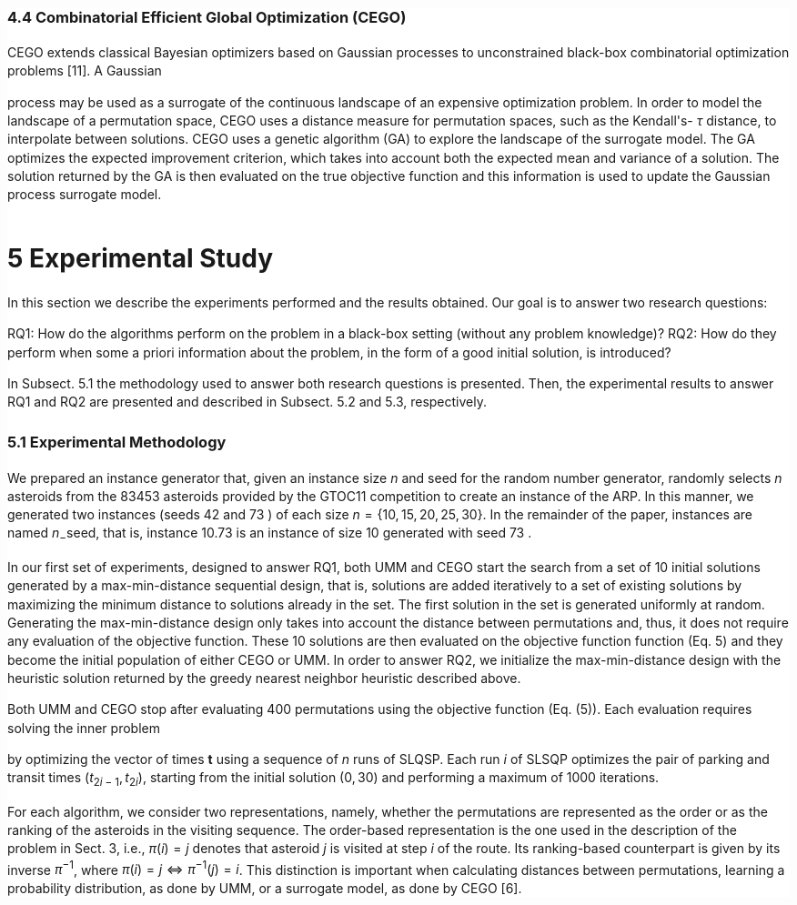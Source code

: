 ### 4.4 Combinatorial Efficient Global Optimization (CEGO)

CEGO extends classical Bayesian optimizers based on Gaussian processes to unconstrained black-box combinatorial optimization problems [11]. A Gaussian

process may be used as a surrogate of the continuous landscape of an expensive optimization problem. In order to model the landscape of a permutation space, CEGO uses a distance measure for permutation spaces, such as the Kendall's- $\tau$ distance, to interpolate between solutions. CEGO uses a genetic algorithm (GA) to explore the landscape of the surrogate model. The GA optimizes the expected improvement criterion, which takes into account both the expected mean and variance of a solution. The solution returned by the GA is then evaluated on the true objective function and this information is used to update the Gaussian process surrogate model.

# 5 Experimental Study 

In this section we describe the experiments performed and the results obtained. Our goal is to answer two research questions:

RQ1: How do the algorithms perform on the problem in a black-box setting (without any problem knowledge)?
RQ2: How do they perform when some a priori information about the problem, in the form of a good initial solution, is introduced?

In Subsect. 5.1 the methodology used to answer both research questions is presented. Then, the experimental results to answer RQ1 and RQ2 are presented and described in Subsect. 5.2 and 5.3, respectively.

### 5.1 Experimental Methodology

We prepared an instance generator that, given an instance size $n$ and seed for the random number generator, randomly selects $n$ asteroids from the 83453 asteroids provided by the GTOC11 competition to create an instance of the ARP. In this manner, we generated two instances (seeds 42 and 73 ) of each size $n=\{10,15,20,25,30\}$. In the remainder of the paper, instances are named $n_{-}$seed, that is, instance 10.73 is an instance of size 10 generated with seed 73 .

In our first set of experiments, designed to answer RQ1, both UMM and CEGO start the search from a set of 10 initial solutions generated by a max-min-distance sequential design, that is, solutions are added iteratively to a set of existing solutions by maximizing the minimum distance to solutions already in the set. The first solution in the set is generated uniformly at random. Generating the max-min-distance design only takes into account the distance between permutations and, thus, it does not require any evaluation of the objective function. These 10 solutions are then evaluated on the objective function function (Eq. 5) and they become the initial population of either CEGO or UMM. In order to answer RQ2, we initialize the max-min-distance design with the heuristic solution returned by the greedy nearest neighbor heuristic described above.

Both UMM and CEGO stop after evaluating 400 permutations using the objective function (Eq. (5)). Each evaluation requires solving the inner problem

by optimizing the vector of times $\mathbf{t}$ using a sequence of $n$ runs of SLQSP. Each run $i$ of SLSQP optimizes the pair of parking and transit times $\left(t_{2 i-1}, t_{2 i}\right)$, starting from the initial solution $(0,30)$ and performing a maximum of 1000 iterations.

For each algorithm, we consider two representations, namely, whether the permutations are represented as the order or as the ranking of the asteroids in the visiting sequence. The order-based representation is the one used in the description of the problem in Sect. 3, i.e., $\pi(i)=j$ denotes that asteroid $j$ is visited at step $i$ of the route. Its ranking-based counterpart is given by its inverse $\pi^{-1}$, where $\pi(i)=j \Leftrightarrow \pi^{-1}(j)=i$. This distinction is important when calculating distances between permutations, learning a probability distribution, as done by UMM, or a surrogate model, as done by CEGO [6].


[^0]:    ${ }^{1}$ The trajectory of the second object could also be linear, but this is not of practical interest, because this would end with the object destroyed in the Sun.
[^0]:    ${ }^{3}$ We previously used $a$ to mean the semi-major axis of an orbit, from now on we will use it to denote the complete orbit of an asteroid.